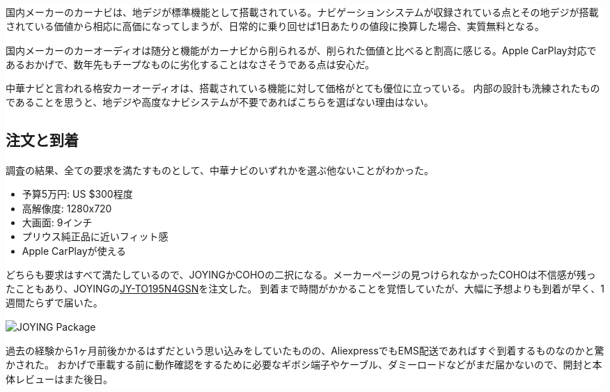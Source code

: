 国内メーカーのカーナビは、地デジが標準機能として搭載されている。ナビゲーションシステムが収録されている点とその地デジが搭載されている価値から相応に高価になってしまうが、日常的に乗り回せば1日あたりの値段に換算した場合、実質無料となる。

国内メーカーのカーオーディオは随分と機能がカーナビから削られるが、削られた価値と比べると割高に感じる。Apple CarPlay対応であるおかげで、数年先もチープなものに劣化することはなさそうである点は安心だ。

中華ナビと言われる格安カーオーディオは、搭載されている機能に対して価格がとても優位に立っている。
内部の設計も洗練されたものであることを思うと、地デジや高度なナビシステムが不要であればこちらを選ばない理由はない。

## 注文と到着

調査の結果、全ての要求を満たすものとして、中華ナビのいずれかを選ぶ他ないことがわかった。

- 予算5万円: US $300程度
- 高解像度: 1280x720
- 大画面: 9インチ
- プリウス純正品に近いフィット感
- Apple CarPlayが使える

どちらも要求はすべて満たしているので、JOYINGかCOHOの二択になる。メーカーページの見つけられなかったCOHOは不信感が残ったこともあり、JOYINGの[JY-TO195N4GSN](#joying-jy-to195n4gsn)を注文した。
到着まで時間がかかることを覚悟していたが、大幅に予想よりも到着が早く、1週間たらずで届いた。

![JOYING Package](/assets/images/2020/09/03/joying-package.jpg)

過去の経験から1ヶ月前後かかるはずだという思い込みをしていたものの、AliexpressでもEMS配送であればすぐ到着するものなのかと驚かされた。
おかげで車載する前に動作確認をするために必要なギボシ端子やケーブル、ダミーロードなどがまだ届かないので、開封と本体レビューはまた後日。
